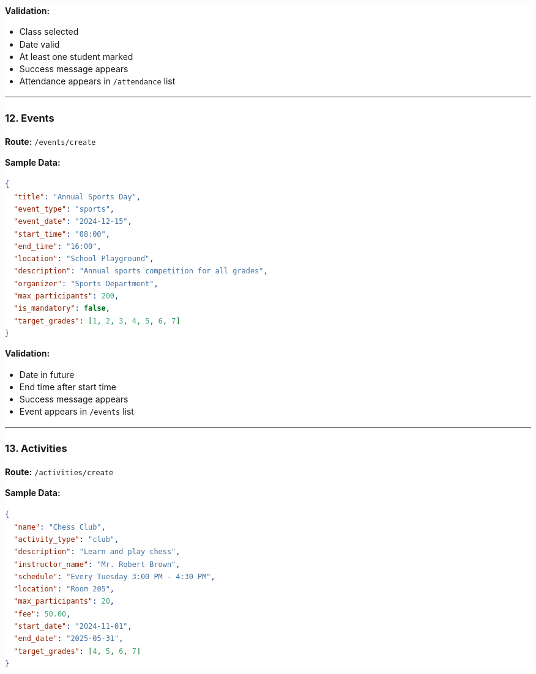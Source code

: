 **Validation:**
- Class selected
- Date valid
- At least one student marked
- Success message appears
- Attendance appears in `/attendance` list

---

### 12. Events

**Route:** `/events/create`

**Sample Data:**
```json
{
  "title": "Annual Sports Day",
  "event_type": "sports",
  "event_date": "2024-12-15",
  "start_time": "08:00",
  "end_time": "16:00",
  "location": "School Playground",
  "description": "Annual sports competition for all grades",
  "organizer": "Sports Department",
  "max_participants": 200,
  "is_mandatory": false,
  "target_grades": [1, 2, 3, 4, 5, 6, 7]
}
```

**Validation:**
- Date in future
- End time after start time
- Success message appears
- Event appears in `/events` list

---

### 13. Activities

**Route:** `/activities/create`

**Sample Data:**
```json
{
  "name": "Chess Club",
  "activity_type": "club",
  "description": "Learn and play chess",
  "instructor_name": "Mr. Robert Brown",
  "schedule": "Every Tuesday 3:00 PM - 4:30 PM",
  "location": "Room 205",
  "max_participants": 20,
  "fee": 50.00,
  "start_date": "2024-11-01",
  "end_date": "2025-05-31",
  "target_grades": [4, 5, 6, 7]
}
```
